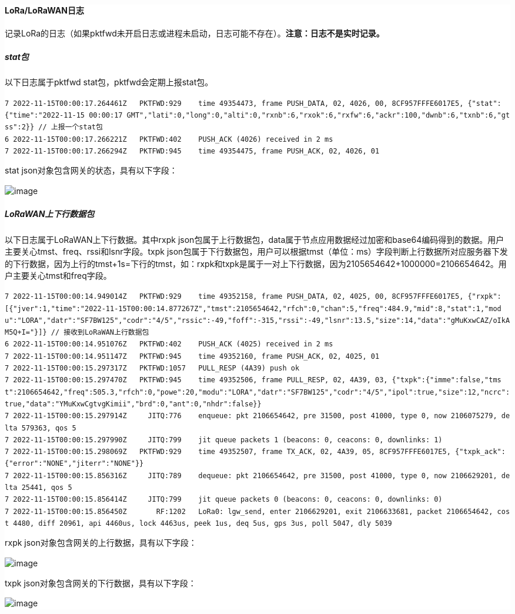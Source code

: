 #### LoRa/LoRaWAN日志

记录LoRa的日志（如果pktfwd未开启日志或进程未启动，日志可能不存在）。**注意：日志不是实时记录。**

##### stat包

以下日志属于pktfwd stat包，pktfwd会定期上报stat包。

    7 2022-11-15T00:00:17.264461Z   PKTFWD:929    time 49354473, frame PUSH_DATA, 02, 4026, 00, 8CF957FFFE6017E5, {"stat":{"time":"2022-11-15 00:00:17 GMT","lati":0,"long":0,"alti":0,"rxnb":6,"rxok":6,"rxfw":6,"ackr":100,"dwnb":6,"txnb":6,"gtss":2}} // 上报一个stat包
    6 2022-11-15T00:00:17.266221Z   PKTFWD:402    PUSH_ACK (4026) received in 2 ms
    7 2022-11-15T00:00:17.266294Z   PKTFWD:945    time 49354475, frame PUSH_ACK, 02, 4026, 01

stat json对象包含网关的状态，具有以下字段：

![image](https://risinghf-wiki.oss-cn-shenzhen.aliyuncs.com/upload/img/RHF2S025B/user_manual/e95e3cf5-e2ef-4a1f-bd08-d35704e0470e.png)

##### LoRaWAN上下行数据包

以下日志属于LoRaWAN上下行数据。其中rxpk json包属于上行数据包，data属于节点应用数据经过加密和base64编码得到的数据。用户主要关心tmst、freq、rssi和lsnr字段。txpk json包属于下行数据包，用户可以根据tmst（单位：ms）字段判断上行数据所对应服务器下发的下行数据，因为上行的tmst+1s=下行的tmst，如：rxpk和txpk是属于一对上下行数据，因为2105654642+1000000=2106654642。用户主要关心tmst和freq字段。

    7 2022-11-15T00:00:14.949014Z   PKTFWD:929    time 49352158, frame PUSH_DATA, 02, 4025, 00, 8CF957FFFE6017E5, {"rxpk":[{"jver":1,"time":"2022-11-15T00:00:14.877267Z","tmst":2105654642,"rfch":0,"chan":5,"freq":484.9,"mid":8,"stat":1,"modu":"LORA","datr":"SF7BW125","codr":"4/5","rssic":-49,"foff":-315,"rssi":-49,"lsnr":13.5,"size":14,"data":"gMuKxwCAZ/oIkAM5Q+I="}]} // 接收到LoRaWAN上行数据包
    6 2022-11-15T00:00:14.951076Z   PKTFWD:402    PUSH_ACK (4025) received in 2 ms
    7 2022-11-15T00:00:14.951147Z   PKTFWD:945    time 49352160, frame PUSH_ACK, 02, 4025, 01
    7 2022-11-15T00:00:15.297317Z   PKTFWD:1057   PULL_RESP (4A39) push ok
    7 2022-11-15T00:00:15.297470Z   PKTFWD:945    time 49352506, frame PULL_RESP, 02, 4A39, 03, {"txpk":{"imme":false,"tmst":2106654642,"freq":505.3,"rfch":0,"powe":20,"modu":"LORA","datr":"SF7BW125","codr":"4/5","ipol":true,"size":12,"ncrc":true,"data":"YMuKxwCgtvgKimii","brd":0,"ant":0,"nhdr":false}}
    7 2022-11-15T00:00:15.297914Z     JITQ:776    enqueue: pkt 2106654642, pre 31500, post 41000, type 0, now 2106075279, delta 579363, qos 5
    7 2022-11-15T00:00:15.297990Z     JITQ:799    jit queue packets 1 (beacons: 0, ceacons: 0, downlinks: 1)
    7 2022-11-15T00:00:15.298069Z   PKTFWD:929    time 49352507, frame TX_ACK, 02, 4A39, 05, 8CF957FFFE6017E5, {"txpk_ack":{"error":"NONE","jiterr":"NONE"}}
    7 2022-11-15T00:00:15.856316Z     JITQ:789    dequeue: pkt 2106654642, pre 31500, post 41000, type 0, now 2106629201, delta 25441, qos 5
    7 2022-11-15T00:00:15.856414Z     JITQ:799    jit queue packets 0 (beacons: 0, ceacons: 0, downlinks: 0)
    7 2022-11-15T00:00:15.856450Z       RF:1202   LoRa0: lgw_send, enter 2106629201, exit 2106633681, packet 2106654642, cost 4480, diff 20961, api 4460us, lock 4463us, peek 1us, deq 5us, gps 3us, poll 5047, dly 5039

rxpk json对象包含网关的上行数据，具有以下字段：

![image](https://risinghf-wiki.oss-cn-shenzhen.aliyuncs.com/upload/img/RHF2S025B/user_manual/165d7aef-58ff-412e-a409-ad3e869cba04.png)

txpk json对象包含网关的下行数据，具有以下字段：

![image](https://risinghf-wiki.oss-cn-shenzhen.aliyuncs.com/upload/img/RHF2S025B/user_manual/3873a88b-ba7b-4066-a6fc-380b6f127fcb.png)
